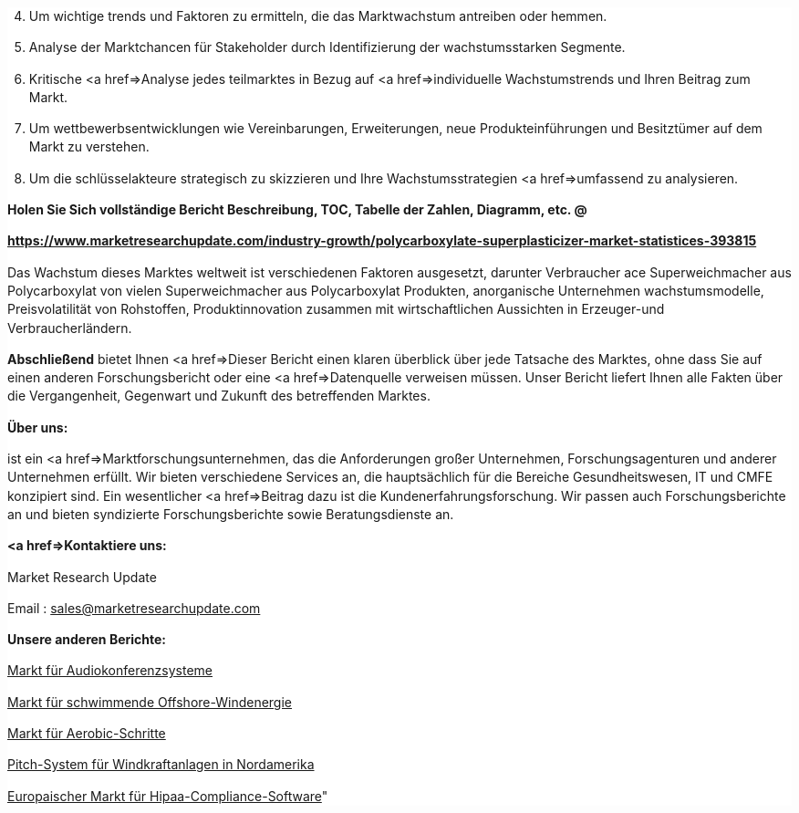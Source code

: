 4) Um wichtige trends und Faktoren zu ermitteln, die das Marktwachstum antreiben oder hemmen.

5) Analyse der Marktchancen für Stakeholder durch Identifizierung der wachstumsstarken Segmente.

6) Kritische <a href=>Analyse</a> jedes teilmarktes in Bezug auf <a href=>individuelle</a> Wachstumstrends und Ihren Beitrag zum Markt.

7) Um wettbewerbsentwicklungen wie Vereinbarungen, Erweiterungen, neue Produkteinführungen und Besitztümer auf dem Markt zu verstehen.

8) Um die schlüsselakteure strategisch zu skizzieren und Ihre Wachstumsstrategien <a href=>umfassend</a> zu analysieren.



<strong>Holen Sie Sich vollständige Bericht Beschreibung, TOC, Tabelle der Zahlen, Diagramm, etc. @ </strong>

<strong><a href=https://www.marketresearchupdate.com/industry-growth/polycarboxylate-superplasticizer-market-statistices-393815>https://www.marketresearchupdate.com/industry-growth/polycarboxylate-superplasticizer-market-statistices-393815</a></font></strong>

Das Wachstum dieses Marktes weltweit ist verschiedenen Faktoren ausgesetzt, darunter Verbraucher ace Superweichmacher aus Polycarboxylat von vielen Superweichmacher aus Polycarboxylat Produkten, anorganische Unternehmen wachstumsmodelle, Preisvolatilität von Rohstoffen, Produktinnovation zusammen mit wirtschaftlichen Aussichten in Erzeuger-und Verbraucherländern.



<strong>Abschließend</strong> bietet Ihnen <a href=>Dieser</a> Bericht einen klaren überblick über jede Tatsache des Marktes, ohne dass Sie auf einen anderen Forschungsbericht oder eine <a href=>Datenquelle</a> verweisen müssen. Unser Bericht liefert Ihnen alle Fakten über die Vergangenheit, Gegenwart und Zukunft des betreffenden Marktes.



<strong>Über uns:</strong>

 ist ein <a href=>Marktfors</a>chungsunternehmen, das die Anforderungen großer Unternehmen, Forschungsagenturen und anderer Unternehmen erfüllt. Wir bieten verschiedene Services an, die hauptsächlich für die Bereiche Gesundheitswesen, IT und CMFE konzipiert sind. Ein wesentlicher <a href=>Beitrag</a> dazu ist die Kundenerfahrungsforschung. Wir passen auch Forschungsberichte an und bieten syndizierte Forschungsberichte sowie Beratungsdienste an.



<strong><a href=>Kontaktiere uns:</a></strong>

Market Research Update

Email : sales@marketresearchupdate.com



<strong>Unsere anderen Berichte:</strong>

<a href=https://www.linkedin.com/pulse/audio-conference-system-market-analyzing-latest>Markt für Audiokonferenzsysteme</a>

<a href=https://www.linkedin.com/pulse/floating-offshore-wind-power-market-analysis>Markt für schwimmende Offshore-Windenergie</a>

<a href=https://www.linkedin.com/pulse/aerobic-steps-market-sizing-up-anticipating-trends-consumption>Markt für Aerobic-Schritte</a>

<a href=https://www.linkedin.com/pulse/north-america-wind-turbine-pitch-system>Pitch-System für Windkraftanlagen in Nordamerika</a>

<a href=https://www.linkedin.com/pulse/europe-hipaa-compliance-software-market-2023-challenges>Europaischer Markt für Hipaa-Compliance-Software</a>"

